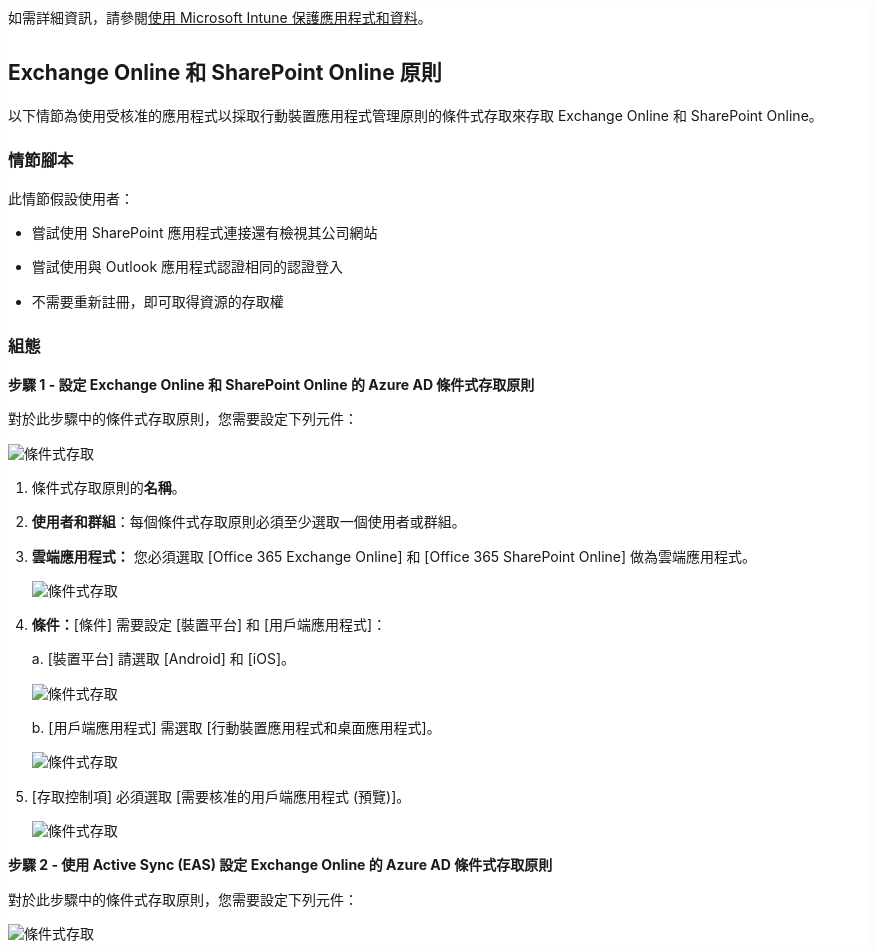 如需詳細資訊，請參閱[使用 Microsoft Intune 保護應用程式和資料](https://docs.microsoft.com/intune-classic/deploy-use/protect-apps-and-data-with-microsoft-intune)。


## <a name="exchange-online-and-sharepoint-online-policy"></a>Exchange Online 和 SharePoint Online 原則

以下情節為使用受核准的應用程式以採取行動裝置應用程式管理原則的條件式存取來存取 Exchange Online 和 SharePoint Online。

### <a name="scenario-playbook"></a>情節腳本

此情節假設使用者：

- 嘗試使用 SharePoint 應用程式連接還有檢視其公司網站

- 嘗試使用與 Outlook 應用程式認證相同的認證登入

- 不需要重新註冊，即可取得資源的存取權


### <a name="configuration"></a>組態

**步驟 1 - 設定 Exchange Online 和 SharePoint Online 的 Azure AD 條件式存取原則**

對於此步驟中的條件式存取原則，您需要設定下列元件：

![條件式存取](./media/active-directory-conditional-access-mam/71.png)

1. 條件式存取原則的**名稱**。

2. **使用者和群組**：每個條件式存取原則必須至少選取一個使用者或群組。


3. **雲端應用程式：** 您必須選取 [Office 365 Exchange Online] 和 [Office 365 SharePoint Online] 做為雲端應用程式。 

    ![條件式存取](./media/active-directory-conditional-access-mam/02.png)

4. **條件：**[條件] 需要設定 [裝置平台] 和 [用戶端應用程式]：

    a. [裝置平台] 請選取 [Android] 和 [iOS]。

    ![條件式存取](./media/active-directory-conditional-access-mam/03.png)

    b. [用戶端應用程式] 需選取 [行動裝置應用程式和桌面應用程式]。

    ![條件式存取](./media/active-directory-conditional-access-mam/04.png)

5. [存取控制項] 必須選取 [需要核准的用戶端應用程式 \(預覽\)\]。

    ![條件式存取](./media/active-directory-conditional-access-mam/05.png)




**步驟 2 - 使用 Active Sync (EAS) 設定 Exchange Online 的 Azure AD 條件式存取原則**

對於此步驟中的條件式存取原則，您需要設定下列元件：

![條件式存取](./media/active-directory-conditional-access-mam/06.png)

